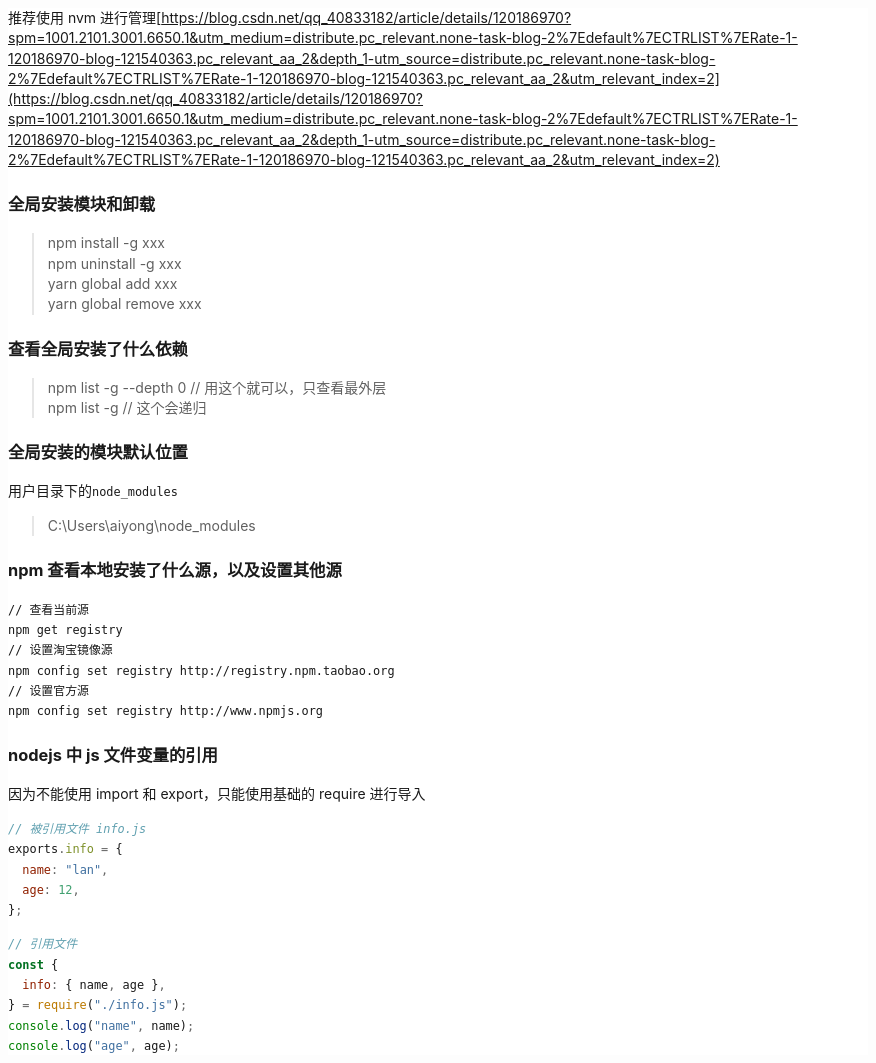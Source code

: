 推荐使用 nvm 进行管理[https://blog.csdn.net/qq_40833182/article/details/120186970?spm=1001.2101.3001.6650.1&utm_medium=distribute.pc_relevant.none-task-blog-2%7Edefault%7ECTRLIST%7ERate-1-120186970-blog-121540363.pc_relevant_aa_2&depth_1-utm_source=distribute.pc_relevant.none-task-blog-2%7Edefault%7ECTRLIST%7ERate-1-120186970-blog-121540363.pc_relevant_aa_2&utm_relevant_index=2](https://blog.csdn.net/qq_40833182/article/details/120186970?spm=1001.2101.3001.6650.1&utm_medium=distribute.pc_relevant.none-task-blog-2%7Edefault%7ECTRLIST%7ERate-1-120186970-blog-121540363.pc_relevant_aa_2&depth_1-utm_source=distribute.pc_relevant.none-task-blog-2%7Edefault%7ECTRLIST%7ERate-1-120186970-blog-121540363.pc_relevant_aa_2&utm_relevant_index=2)

### 全局安装模块和卸载

> npm install -g xxx  
> npm uninstall -g xxx  
> yarn global add xxx  
> yarn global remove xxx

### 查看全局安装了什么依赖

> npm list -g --depth 0 // 用这个就可以，只查看最外层  
> npm list -g // 这个会递归

### 全局安装的模块默认位置

用户目录下的`node_modules`

> C:\Users\aiyong\node_modules

### npm 查看本地安装了什么源，以及设置其他源

```shell
// 查看当前源
npm get registry
// 设置淘宝镜像源
npm config set registry http://registry.npm.taobao.org
// 设置官方源
npm config set registry http://www.npmjs.org
```

### nodejs 中 js 文件变量的引用

因为不能使用 import 和 export，只能使用基础的 require 进行导入

```js
// 被引用文件 info.js
exports.info = {
  name: "lan",
  age: 12,
};
```

```js
// 引用文件
const {
  info: { name, age },
} = require("./info.js");
console.log("name", name);
console.log("age", age);
```
